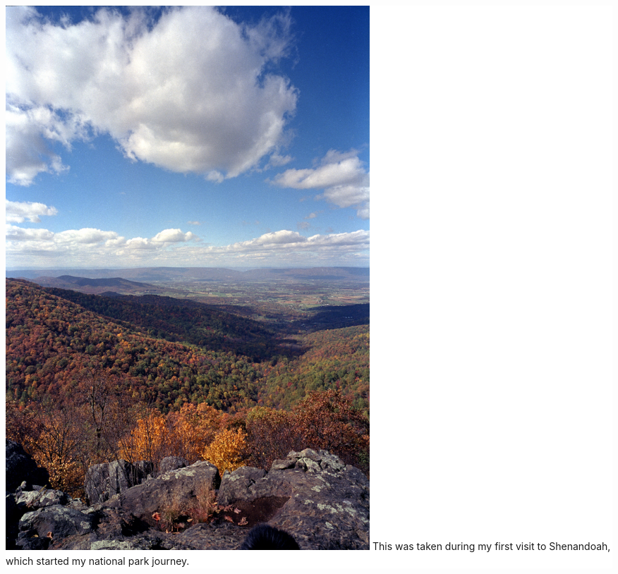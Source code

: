 <img src="/images/photography/full/Scan-121023-0001.jpg" alt="Walking on a street in San Juan, after dinner." style="height:60%;width:60%;"/>
</div>
This was taken during my first visit to Shenandoah, which started my national park journey.
